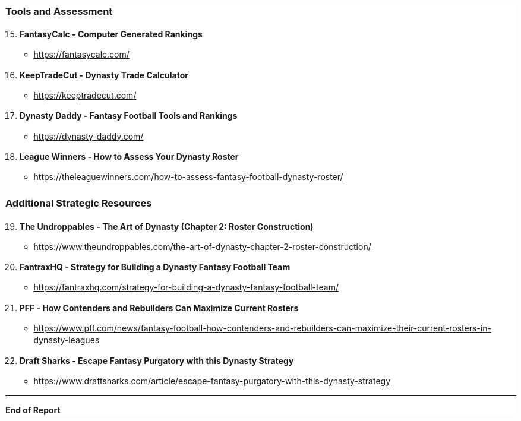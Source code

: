 ### Tools and Assessment

15. **FantasyCalc - Computer Generated Rankings**

    - https://fantasycalc.com/

16. **KeepTradeCut - Dynasty Trade Calculator**

    - https://keeptradecut.com/

17. **Dynasty Daddy - Fantasy Football Tools and Rankings**

    - https://dynasty-daddy.com/

18. **League Winners - How to Assess Your Dynasty Roster**

    - https://theleaguewinners.com/how-to-assess-fantasy-football-dynasty-roster/

### Additional Strategic Resources

19. **The Undroppables - The Art of Dynasty (Chapter 2: Roster Construction)**

    - https://www.theundroppables.com/the-art-of-dynasty-chapter-2-roster-construction/

20. **FantraxHQ - Strategy for Building a Dynasty Fantasy Football Team**

    - https://fantraxhq.com/strategy-for-building-a-dynasty-fantasy-football-team/

21. **PFF - How Contenders and Rebuilders Can Maximize Current Rosters**

    - https://www.pff.com/news/fantasy-football-how-contenders-and-rebuilders-can-maximize-their-current-rosters-in-dynasty-leagues

22. **Draft Sharks - Escape Fantasy Purgatory with this Dynasty Strategy**

    - https://www.draftsharks.com/article/escape-fantasy-purgatory-with-this-dynasty-strategy

______________________________________________________________________

**End of Report**
